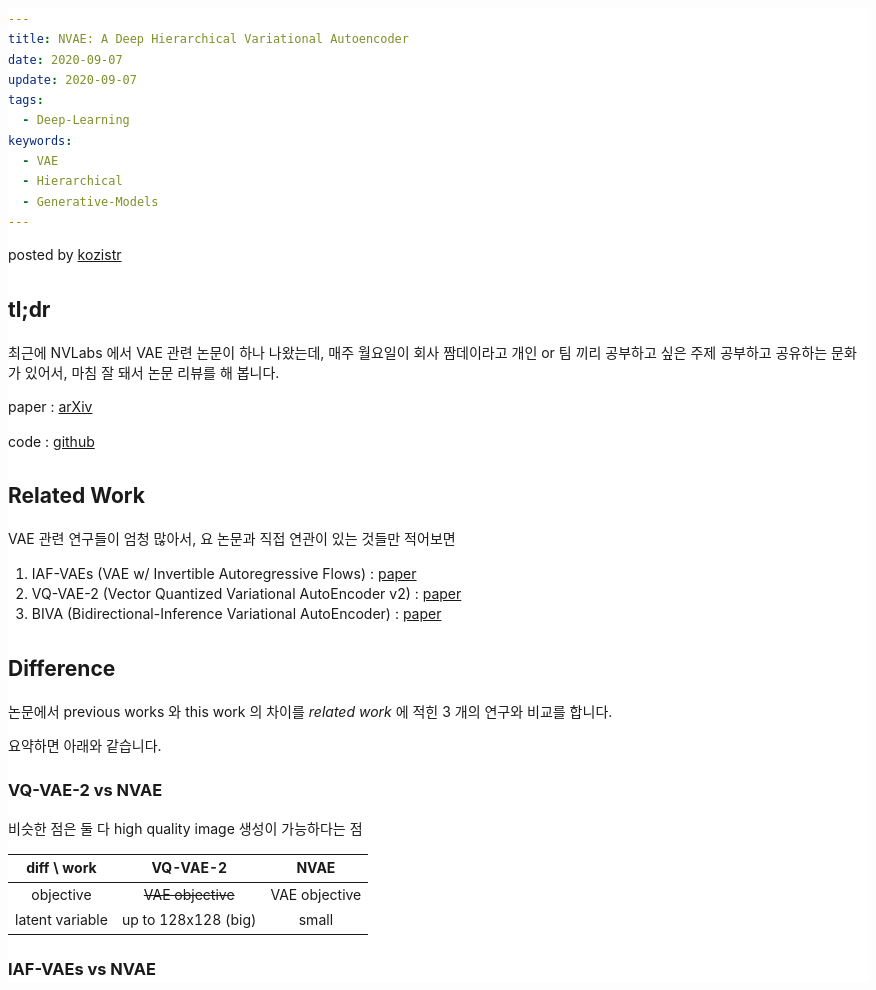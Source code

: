 ```yaml
---
title: NVAE: A Deep Hierarchical Variational Autoencoder
date: 2020-09-07
update: 2020-09-07
tags: 
  - Deep-Learning
keywords:
  - VAE
  - Hierarchical
  - Generative-Models 
---
```


posted by [kozistr](http://kozistr.tech)

## tl;dr

최근에 NVLabs 에서 VAE 관련 논문이 하나 나왔는데, 매주 월요일이 회사 짬데이라고 개인 or 팀 끼리 공부하고 싶은 주제 공부하고 공유하는 문화가 있어서, 마침 잘 돼서 논문 리뷰를 해 봅니다.

paper : [arXiv](https://arxiv.org/pdf/2007.03898.pdf)

code : [github](https://github.com/NVlabs/NVAE)

## Related Work

VAE 관련 연구들이 엄청 많아서, 요 논문과 직접 연관이 있는 것들만 적어보면

1. IAF-VAEs (VAE w/ Invertible Autoregressive Flows) : [paper](https://arxiv.org/pdf/1606.04934.pdf)
2. VQ-VAE-2 (Vector Quantized Variational AutoEncoder v2) : [paper](https://arxiv.org/pdf/1906.00446.pdf)
3. BIVA (Bidirectional-Inference Variational AutoEncoder) : [paper](https://arxiv.org/pdf/1902.02102.pdf)

## Difference

논문에서 previous works 와 this work 의 차이를 *related work* 에 적힌 3 개의 연구와 비교를 합니다.

요약하면 아래와 같습니다.

### VQ-VAE-2 vs NVAE

비슷한 점은 둘 다 high quality image 생성이 가능하다는 점

| diff \ work | VQ-VAE-2 | NVAE |
| :---: | :---: | :---: |
| objective | ~~VAE objective~~ | VAE objective |
| latent variable | up to 128x128 (big) | small | 

### IAF-VAEs vs NVAE
